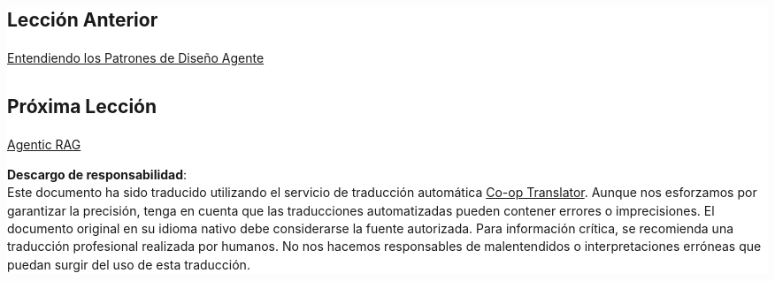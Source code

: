 ## Lección Anterior

[Entendiendo los Patrones de Diseño Agente](../03-agentic-design-patterns/README.md)

## Próxima Lección

[Agentic RAG](../05-agentic-rag/README.md)

**Descargo de responsabilidad**:  
Este documento ha sido traducido utilizando el servicio de traducción automática [Co-op Translator](https://github.com/Azure/co-op-translator). Aunque nos esforzamos por garantizar la precisión, tenga en cuenta que las traducciones automatizadas pueden contener errores o imprecisiones. El documento original en su idioma nativo debe considerarse la fuente autorizada. Para información crítica, se recomienda una traducción profesional realizada por humanos. No nos hacemos responsables de malentendidos o interpretaciones erróneas que puedan surgir del uso de esta traducción.